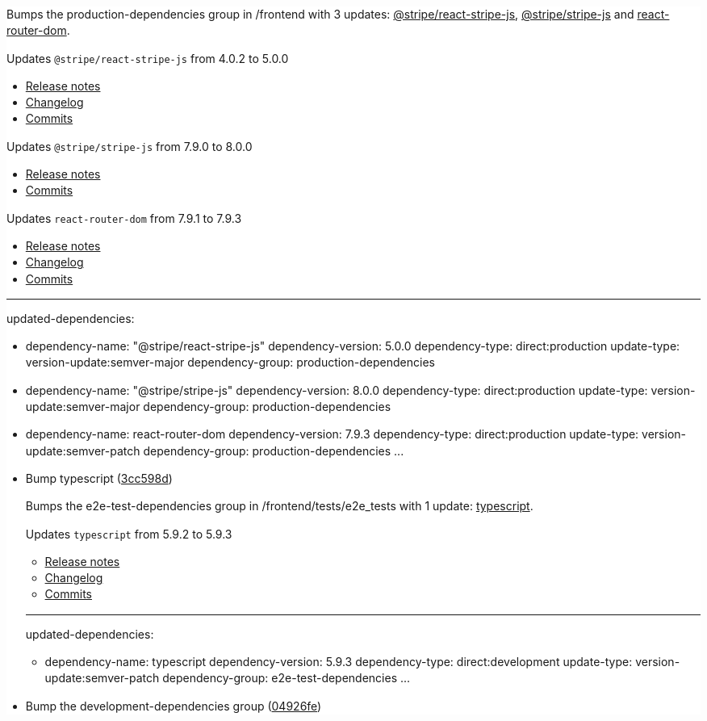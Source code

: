 
  Bumps the production-dependencies group in /frontend with 3 updates: [@stripe/react-stripe-js](https://github.com/stripe/react-stripe-js), [@stripe/stripe-js](https://github.com/stripe/stripe-js) and [react-router-dom](https://github.com/remix-run/react-router/tree/HEAD/packages/react-router-dom).
  
  
  Updates `@stripe/react-stripe-js` from 4.0.2 to 5.0.0
  - [Release notes](https://github.com/stripe/react-stripe-js/releases)
  - [Changelog](https://github.com/stripe/react-stripe-js/blob/master/CHANGELOG.md)
  - [Commits](https://github.com/stripe/react-stripe-js/compare/v4.0.2...v5.0.0)
  
  Updates `@stripe/stripe-js` from 7.9.0 to 8.0.0
  - [Release notes](https://github.com/stripe/stripe-js/releases)
  - [Commits](https://github.com/stripe/stripe-js/compare/v7.9.0...v8.0.0)
  
  Updates `react-router-dom` from 7.9.1 to 7.9.3
  - [Release notes](https://github.com/remix-run/react-router/releases)
  - [Changelog](https://github.com/remix-run/react-router/blob/main/packages/react-router-dom/CHANGELOG.md)
  - [Commits](https://github.com/remix-run/react-router/commits/react-router-dom@7.9.3/packages/react-router-dom)
  
  ---
  updated-dependencies:
  - dependency-name: "@stripe/react-stripe-js"
    dependency-version: 5.0.0
    dependency-type: direct:production
    update-type: version-update:semver-major
    dependency-group: production-dependencies
  - dependency-name: "@stripe/stripe-js"
    dependency-version: 8.0.0
    dependency-type: direct:production
    update-type: version-update:semver-major
    dependency-group: production-dependencies
  - dependency-name: react-router-dom
    dependency-version: 7.9.3
    dependency-type: direct:production
    update-type: version-update:semver-patch
    dependency-group: production-dependencies
  ...
- Bump typescript
 ([3cc598d](https://github.com/mendersoftware/mender-server/commit/3cc598d7655b1bb652d69d5b1b00756a45e87dca)) 


  Bumps the e2e-test-dependencies group in /frontend/tests/e2e_tests with 1 update: [typescript](https://github.com/microsoft/TypeScript).
  
  
  Updates `typescript` from 5.9.2 to 5.9.3
  - [Release notes](https://github.com/microsoft/TypeScript/releases)
  - [Changelog](https://github.com/microsoft/TypeScript/blob/main/azure-pipelines.release-publish.yml)
  - [Commits](https://github.com/microsoft/TypeScript/compare/v5.9.2...v5.9.3)
  
  ---
  updated-dependencies:
  - dependency-name: typescript
    dependency-version: 5.9.3
    dependency-type: direct:development
    update-type: version-update:semver-patch
    dependency-group: e2e-test-dependencies
  ...
- Bump the development-dependencies group
 ([04926fe](https://github.com/mendersoftware/mender-server/commit/04926fe0a19911f1aa7d2fca1eb96a15ba849720)) 
